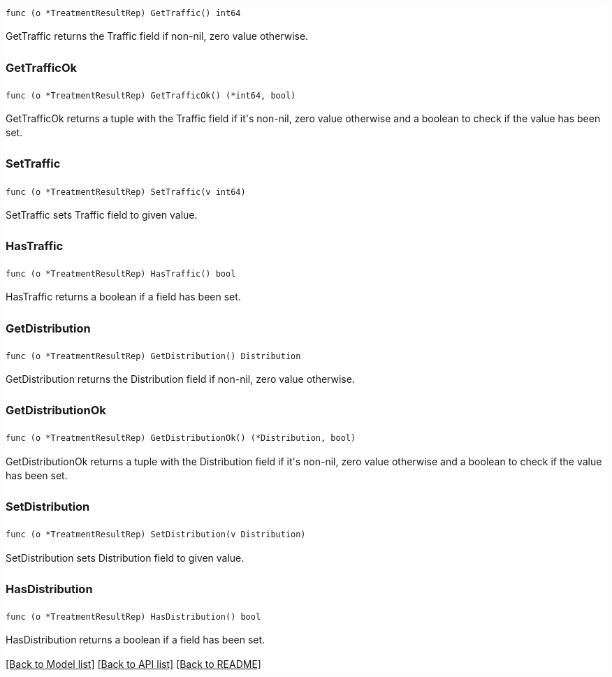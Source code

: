 `func (o *TreatmentResultRep) GetTraffic() int64`

GetTraffic returns the Traffic field if non-nil, zero value otherwise.

### GetTrafficOk

`func (o *TreatmentResultRep) GetTrafficOk() (*int64, bool)`

GetTrafficOk returns a tuple with the Traffic field if it's non-nil, zero value otherwise
and a boolean to check if the value has been set.

### SetTraffic

`func (o *TreatmentResultRep) SetTraffic(v int64)`

SetTraffic sets Traffic field to given value.

### HasTraffic

`func (o *TreatmentResultRep) HasTraffic() bool`

HasTraffic returns a boolean if a field has been set.

### GetDistribution

`func (o *TreatmentResultRep) GetDistribution() Distribution`

GetDistribution returns the Distribution field if non-nil, zero value otherwise.

### GetDistributionOk

`func (o *TreatmentResultRep) GetDistributionOk() (*Distribution, bool)`

GetDistributionOk returns a tuple with the Distribution field if it's non-nil, zero value otherwise
and a boolean to check if the value has been set.

### SetDistribution

`func (o *TreatmentResultRep) SetDistribution(v Distribution)`

SetDistribution sets Distribution field to given value.

### HasDistribution

`func (o *TreatmentResultRep) HasDistribution() bool`

HasDistribution returns a boolean if a field has been set.


[[Back to Model list]](../README.md#documentation-for-models) [[Back to API list]](../README.md#documentation-for-api-endpoints) [[Back to README]](../README.md)


